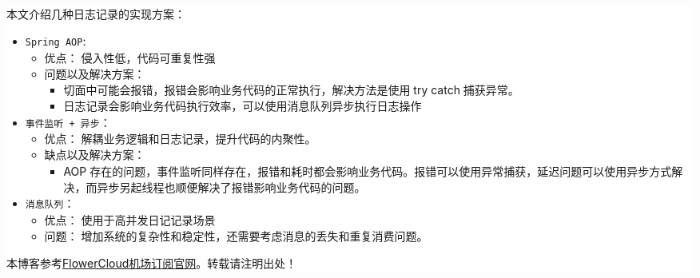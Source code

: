 本文介绍几种日志记录的实现方案：


* `Spring AOP`:
	+ 优点： 侵入性低，代码可重复性强
	+ 问题以及解决方案：
		- 切面中可能会报错，报错会影响业务代码的正常执行，解决方法是使用 try catch 捕获异常。
		- 日志记录会影响业务代码执行效率，可以使用消息队列异步执行日志操作
* `事件监听 + 异步`：
	+ 优点： 解耦业务逻辑和日志记录，提升代码的内聚性。
	+ 缺点以及解决方案：
		- AOP 存在的问题，事件监听同样存在，报错和耗时都会影响业务代码。报错可以使用异常捕获，延迟问题可以使用异步方式解决，而异步另起线程也顺便解决了报错影响业务代码的问题。
* `消息队列`：
	+ 优点： 使用于高并发日记记录场景
	+ 问题： 增加系统的复杂性和稳定性，还需要考虑消息的丢失和重复消费问题。


 本博客参考[FlowerCloud机场订阅官网](https://hanlianfangzhi.com)。转载请注明出处！
